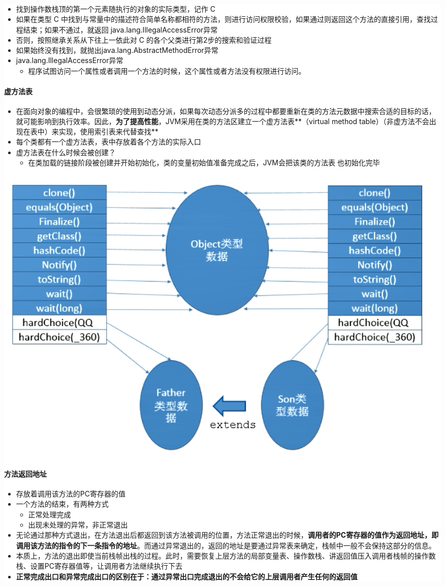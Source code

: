 - 找到操作数栈顶的第一个元素随执行的对象的实际类型，记作 C
- 如果在类型 C 中找到与常量中的描述符合简单名称都相符的方法，则进行访问权限校验，如果通过则返回这个方法的直接引用，查找过程结束；如果不通过，就返回 java.lang.IllegalAccessError异常
- 否则，按照继承关系从下往上一依此对 C 的各个父类进行第2步的搜索和验证过程
- 如果始终没有找到，就抛出java.lang.AbstractMethodError异常
- java.lang.IllegalAccessError异常
  - 程序试图访问一个属性或者调用一个方法的时候，这个属性或者方法没有权限进行访问。

#### 虚方法表

- 在面向对象的编程中，会很繁琐的使用到动态分派，如果每次动态分派多的过程中都要重新在类的方法元数据中搜索合适的目标的话，就可能影响到执行效率。因此，**为了提高性能**，JVM采用在类的方法区建立一个虚方法表**（virtual method table）（非虚方法不会出现在表中）来实现，使用索引表来代替查找**
- 每个类都有一个虚方法表，表中存放着各个方法的实际入口
- 虚方法表在什么时候会被创建？
  - 在类加载的链接阶段被创建并开始初始化，类的变量初始值准备完成之后，JVM会把该类的方法表  也初始化完毕

![1598005993611](images/1598005993611.png)

 

#### 方法返回地址

- 存放着调用该方法的PC寄存器的值
- 一个方法的结束，有两种方式
  - 正常处理完成
  - 出现未处理的异常，非正常退出
- 无论通过那种方式退出，在方法退出后都返回到该方法被调用的位置，方法正常退出的时候，**调用者的PC寄存器的值作为返回地址，即调用该方法的指令的下一条指令的地址**。而通过异常退出的，返回的地址是要通过异常表来确定，栈帧中一般不会保持这部分的信息。 
- 本质上，方法的退出即使当前栈帧出栈的过程。此时，需要恢复上层方法的局部变量表、操作数栈、讲返回值压入调用者栈帧的操作数栈、设置PC寄存器值等，让调用者方法继续执行下去
- **正常完成出口和异常完成出口的区别在于：通过异常出口完成退出的不会给它的上层调用者产生任何的返回值**
